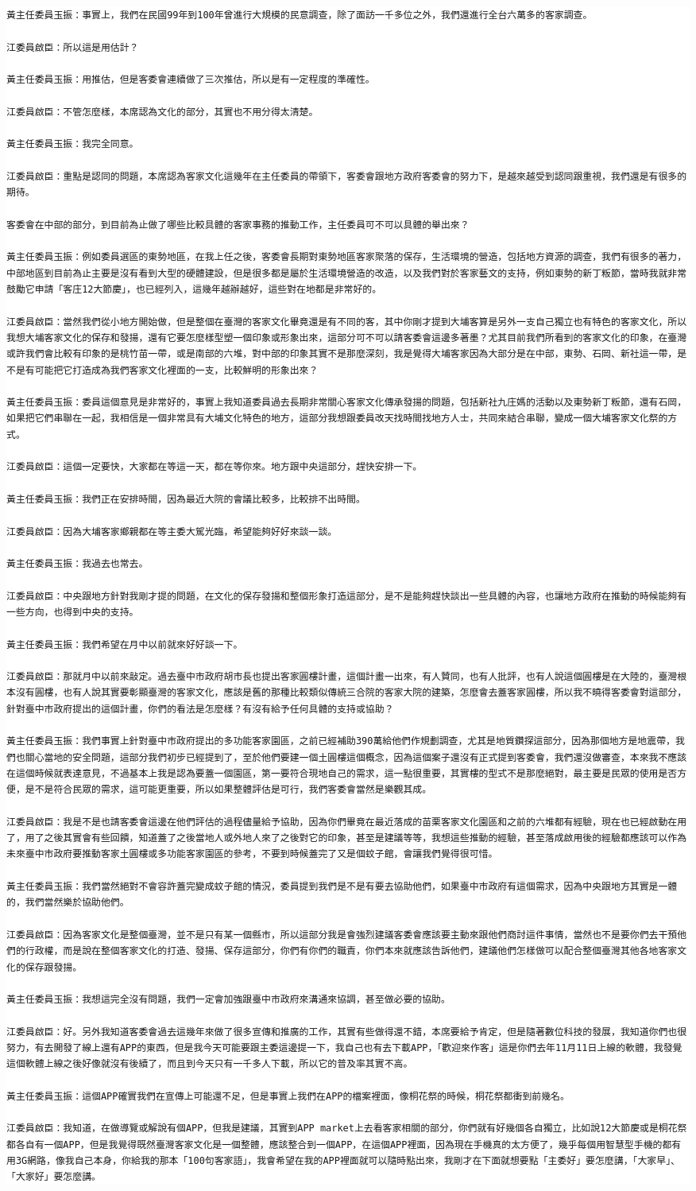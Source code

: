    黃主任委員玉振：事實上，我們在民國99年到100年曾進行大規模的民意調查，除了面訪一千多位之外，我們還進行全台六萬多的客家調查。

    江委員啟臣：所以這是用估計？

    黃主任委員玉振：用推估，但是客委會連續做了三次推估，所以是有一定程度的準確性。

    江委員啟臣：不管怎麼樣，本席認為文化的部分，其實也不用分得太清楚。

    黃主任委員玉振：我完全同意。

    江委員啟臣：重點是認同的問題，本席認為客家文化這幾年在主任委員的帶領下，客委會跟地方政府客委會的努力下，是越來越受到認同跟重視，我們還是有很多的期待。

    客委會在中部的部分，到目前為止做了哪些比較具體的客家事務的推動工作，主任委員可不可以具體的舉出來？

    黃主任委員玉振：例如委員選區的東勢地區，在我上任之後，客委會長期對東勢地區客家聚落的保存，生活環境的營造，包括地方資源的調查，我們有很多的著力，中部地區到目前為止主要是沒有看到大型的硬體建設，但是很多都是屬於生活環境營造的改造，以及我們對於客家藝文的支持，例如東勢的新丁粄節，當時我就非常鼓勵它申請「客庄12大節慶」，也已經列入，這幾年越辦越好，這些對在地都是非常好的。

    江委員啟臣：當然我們從小地方開始做，但是整個在臺灣的客家文化畢竟還是有不同的客，其中你剛才提到大埔客算是另外一支自己獨立也有特色的客家文化，所以我想大埔客家文化的保存和發揚，還有它要怎麼樣型塑一個印象或形象出來，這部分可不可以請客委會這邊多著墨？尤其目前我們所看到的客家文化的印象，在臺灣或許我們會比較有印象的是桃竹苗一帶，或是南部的六堆，對中部的印象其實不是那麼深刻，我是覺得大埔客家因為大部分是在中部，東勢、石岡、新社這一帶，是不是有可能把它打造成為我們客家文化裡面的一支，比較鮮明的形象出來？

    黃主任委員玉振：委員這個意見是非常好的，事實上我知道委員過去長期非常關心客家文化傳承發揚的問題，包括新社九庄媽的活動以及東勢新丁粄節，還有石岡，如果把它們串聯在一起，我相信是一個非常具有大埔文化特色的地方，這部分我想跟委員改天找時間找地方人士，共同來結合串聯，變成一個大埔客家文化祭的方式。

    江委員啟臣：這個一定要快，大家都在等這一天，都在等你來。地方跟中央這部分，趕快安排一下。

    黃主任委員玉振：我們正在安排時間，因為最近大院的會議比較多，比較排不出時間。

    江委員啟臣：因為大埔客家鄉親都在等主委大駕光臨，希望能夠好好來談一談。

    黃主任委員玉振：我過去也常去。

    江委員啟臣：中央跟地方針對我剛才提的問題，在文化的保存發揚和整個形象打造這部分，是不是能夠趕快談出一些具體的內容，也讓地方政府在推動的時候能夠有一些方向，也得到中央的支持。

    黃主任委員玉振：我們希望在月中以前就來好好談一下。

    江委員啟臣：那就月中以前來敲定。過去臺中市政府胡市長也提出客家圓樓計畫，這個計畫一出來，有人贊同，也有人批評，也有人說這個圓樓是在大陸的，臺灣根本沒有圓樓，也有人說其實要彰顯臺灣的客家文化，應該是舊的那種比較類似傳統三合院的客家大院的建築，怎麼會去蓋客家圓樓，所以我不曉得客委會對這部分，針對臺中市政府提出的這個計畫，你們的看法是怎麼樣？有沒有給予任何具體的支持或協助？

    黃主任委員玉振：我們事實上針對臺中市政府提出的多功能客家園區，之前已經補助390萬給他們作規劃調查，尤其是地質鑽探這部分，因為那個地方是地震帶，我們也關心當地的安全問題，這部分我們初步已經提到了，至於他們要建一個土圓樓這個概念，因為這個案子還沒有正式提到客委會，我們還沒做審查，本來我不應該在這個時候就表達意見，不過基本上我是認為要蓋一個園區，第一要符合現地自己的需求，這一點很重要，其實樓的型式不是那麼絕對，最主要是民眾的使用是否方便，是不是符合民眾的需求，這可能更重要，所以如果整體評估是可行，我們客委會當然是樂觀其成。

    江委員啟臣：我是不是也請客委會這邊在他們評估的過程儘量給予協助，因為你們畢竟在最近落成的苗栗客家文化園區和之前的六堆都有經驗，現在也已經啟動在用了，用了之後其實會有些回饋，知道蓋了之後當地人或外地人來了之後對它的印象，甚至是建議等等，我想這些推動的經驗，甚至落成啟用後的經驗都應該可以作為未來臺中市政府要推動客家土圓樓或多功能客家園區的參考，不要到時候蓋完了又是個蚊子館，會讓我們覺得很可惜。

    黃主任委員玉振：我們當然絕對不會容許蓋完變成蚊子館的情況，委員提到我們是不是有要去協助他們，如果臺中市政府有這個需求，因為中央跟地方其實是一體的，我們當然樂於協助他們。

    江委員啟臣：因為客家文化是整個臺灣，並不是只有某一個縣市，所以這部分我是會強烈建議客委會應該要主動來跟他們商討這件事情，當然也不是要你們去干預他們的行政權，而是說在整個客家文化的打造、發揚、保存這部分，你們有你們的職責，你們本來就應該告訴他們，建議他們怎樣做可以配合整個臺灣其他各地客家文化的保存跟發揚。

    黃主任委員玉振：我想這完全沒有問題，我們一定會加強跟臺中市政府來溝通來協調，甚至做必要的協助。

    江委員啟臣：好。另外我知道客委會過去這幾年來做了很多宣傳和推廣的工作，其實有些做得還不錯，本席要給予肯定，但是隨著數位科技的發展，我知道你們也很努力，有去開發了線上還有APP的東西，但是我今天可能要跟主委這邊提一下，我自己也有去下載APP，「歡迎來作客」這是你們去年11月11日上線的軟體，我發覺這個軟體上線之後好像就沒有後續了，而且到今天只有一千多人下載，所以它的普及率其實不高。

    黃主任委員玉振：這個APP確實我們在宣傳上可能還不足，但是事實上我們在APP的檔案裡面，像桐花祭的時候，桐花祭都衝到前幾名。

    江委員啟臣：我知道，在做導覽或解說有個APP，但我是建議，其實到APP market上去看客家相關的部分，你們就有好幾個各自獨立，比如說12大節慶或是桐花祭都各自有一個APP，但是我覺得既然臺灣客家文化是一個整體，應該整合到一個APP，在這個APP裡面，因為現在手機真的太方便了，幾乎每個用智慧型手機的都有用3G網路，像我自己本身，你給我的那本「100句客家語」，我會希望在我的APP裡面就可以隨時點出來，我剛才在下面就想要點「主委好」要怎麼講，「大家早」、「大家好」要怎麼講。
